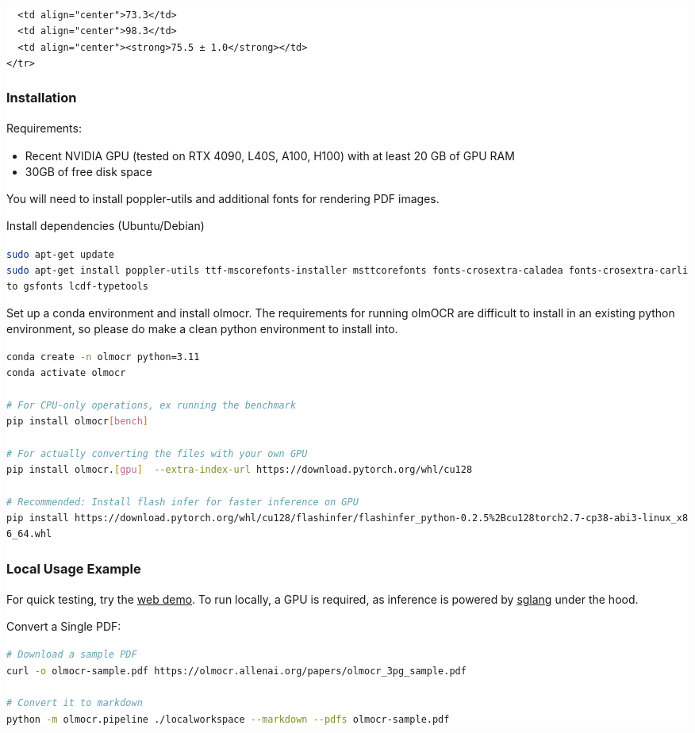       <td align="center">73.3</td>
      <td align="center">98.3</td>
      <td align="center"><strong>75.5 ± 1.0</strong></td>
    </tr>
  </tbody>
</table>


### Installation

Requirements:
 - Recent NVIDIA GPU (tested on RTX 4090, L40S, A100, H100) with at least 20 GB of GPU RAM
 - 30GB of free disk space

You will need to install poppler-utils and additional fonts for rendering PDF images.

Install dependencies (Ubuntu/Debian)
```bash
sudo apt-get update
sudo apt-get install poppler-utils ttf-mscorefonts-installer msttcorefonts fonts-crosextra-caladea fonts-crosextra-carlito gsfonts lcdf-typetools
```

Set up a conda environment and install olmocr. The requirements for running olmOCR
are difficult to install in an existing python environment, so please do make a clean python environment to install into.
```bash
conda create -n olmocr python=3.11
conda activate olmocr

# For CPU-only operations, ex running the benchmark
pip install olmocr[bench]

# For actually converting the files with your own GPU
pip install olmocr.[gpu]  --extra-index-url https://download.pytorch.org/whl/cu128

# Recommended: Install flash infer for faster inference on GPU
pip install https://download.pytorch.org/whl/cu128/flashinfer/flashinfer_python-0.2.5%2Bcu128torch2.7-cp38-abi3-linux_x86_64.whl
```

### Local Usage Example

For quick testing, try the [web demo](https://olmocr.allen.ai/). To run locally, a GPU is required, as inference is powered by [sglang](https://github.com/sgl-project/sglang) under the hood.

Convert a Single PDF:
```bash
# Download a sample PDF
curl -o olmocr-sample.pdf https://olmocr.allenai.org/papers/olmocr_3pg_sample.pdf

# Convert it to markdown
python -m olmocr.pipeline ./localworkspace --markdown --pdfs olmocr-sample.pdf
```
